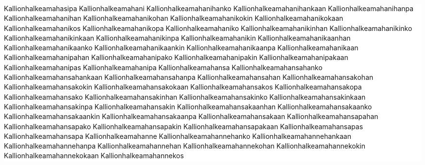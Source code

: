 Kallionhalkeamahasipa
Kallionhalkeamahani
Kallionhalkeamahanihanko
Kallionhalkeamahanihankaan
Kallionhalkeamahanihanpa
Kallionhalkeamahanihan
Kallionhalkeamahanikohan
Kallionhalkeamahanikokin
Kallionhalkeamahanikokaan
Kallionhalkeamahanikos
Kallionhalkeamahanikopa
Kallionhalkeamahaniko
Kallionhalkeamahanikinhan
Kallionhalkeamahanikinko
Kallionhalkeamahanikinkaan
Kallionhalkeamahanikinpa
Kallionhalkeamahanikin
Kallionhalkeamahanikaanhan
Kallionhalkeamahanikaanko
Kallionhalkeamahanikaankin
Kallionhalkeamahanikaanpa
Kallionhalkeamahanikaan
Kallionhalkeamahanipahan
Kallionhalkeamahanipako
Kallionhalkeamahanipakin
Kallionhalkeamahanipakaan
Kallionhalkeamahanipas
Kallionhalkeamahanipa
Kallionhalkeamahansa
Kallionhalkeamahansahanko
Kallionhalkeamahansahankaan
Kallionhalkeamahansahanpa
Kallionhalkeamahansahan
Kallionhalkeamahansakohan
Kallionhalkeamahansakokin
Kallionhalkeamahansakokaan
Kallionhalkeamahansakos
Kallionhalkeamahansakopa
Kallionhalkeamahansako
Kallionhalkeamahansakinhan
Kallionhalkeamahansakinko
Kallionhalkeamahansakinkaan
Kallionhalkeamahansakinpa
Kallionhalkeamahansakin
Kallionhalkeamahansakaanhan
Kallionhalkeamahansakaanko
Kallionhalkeamahansakaankin
Kallionhalkeamahansakaanpa
Kallionhalkeamahansakaan
Kallionhalkeamahansapahan
Kallionhalkeamahansapako
Kallionhalkeamahansapakin
Kallionhalkeamahansapakaan
Kallionhalkeamahansapas
Kallionhalkeamahansapa
Kallionhalkeamahanne
Kallionhalkeamahannehanko
Kallionhalkeamahannehankaan
Kallionhalkeamahannehanpa
Kallionhalkeamahannehan
Kallionhalkeamahannekohan
Kallionhalkeamahannekokin
Kallionhalkeamahannekokaan
Kallionhalkeamahannekos